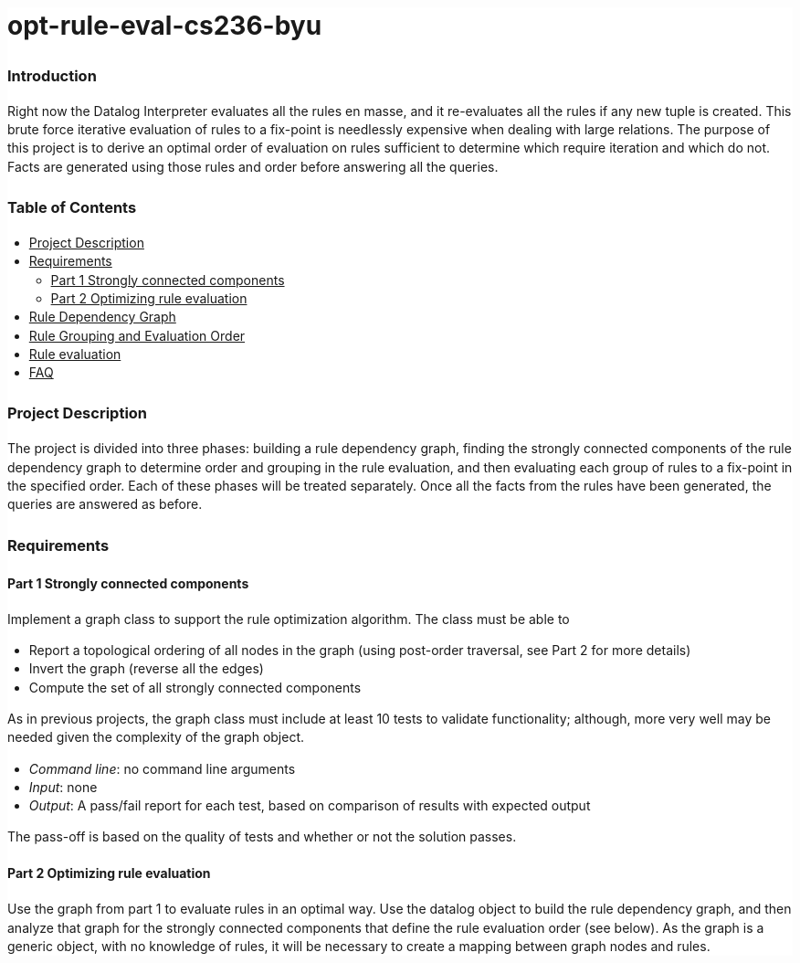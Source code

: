 # opt-rule-eval-cs236-byu

### Introduction
Right now the Datalog Interpreter evaluates all the rules en masse, and it re-evaluates all the rules if any new tuple is created. This brute force iterative evaluation of rules to a fix-point is needlessly expensive when dealing with large relations. The purpose of this project is to derive an optimal order of evaluation on rules sufficient to determine which require iteration and which do not. Facts are generated using those rules and order before answering all the queries.

### Table of Contents
- [Project Description](#project-description)
- [Requirements](#requirements)
  * [Part 1 Strongly connected components](#part-1-strongly-connected-components)
  * [Part 2 Optimizing rule evaluation](#part-2-optimizing-rule-evaluation)
- [Rule Dependency Graph](#rule-dependency-graph)
- [Rule Grouping and Evaluation Order](#rule-grouping-and-evaluation-order)
- [Rule evaluation](#rule-evaluation)
- [FAQ](#faq)


### Project Description
The project is divided into three phases: building a rule dependency graph, finding the strongly connected components of the rule dependency graph to determine order and grouping in the rule evaluation, and then evaluating each group of rules to a fix-point in the specified order. Each of these phases will be treated separately. Once all the facts from the rules have been generated, the queries are answered as before.

### Requirements
#### Part 1 Strongly connected components
Implement a graph class to support the rule optimization algorithm. The class must be able to

- Report a topological ordering of all nodes in the graph (using post-order traversal, see Part 2 for more details)
- Invert the graph (reverse all the edges)
- Compute the set of all strongly connected components

As in previous projects, the graph class must include at least 10 tests to validate functionality; although, more very well may be needed given the complexity of the graph object.

- *Command line*: no command line arguments
- *Input*: none
- *Output*: A pass/fail report for each test, based on comparison of results with expected output

The pass-off is based on the quality of tests and whether or not the solution passes.


#### Part 2 Optimizing rule evaluation
Use the graph from part 1 to evaluate rules in an optimal way. Use the datalog object to build the rule dependency graph, and then analyze that graph for the strongly connected components that define the rule evaluation order (see below). As the graph is a generic object, with no knowledge of rules, it will be necessary to create a mapping between graph nodes and rules.
